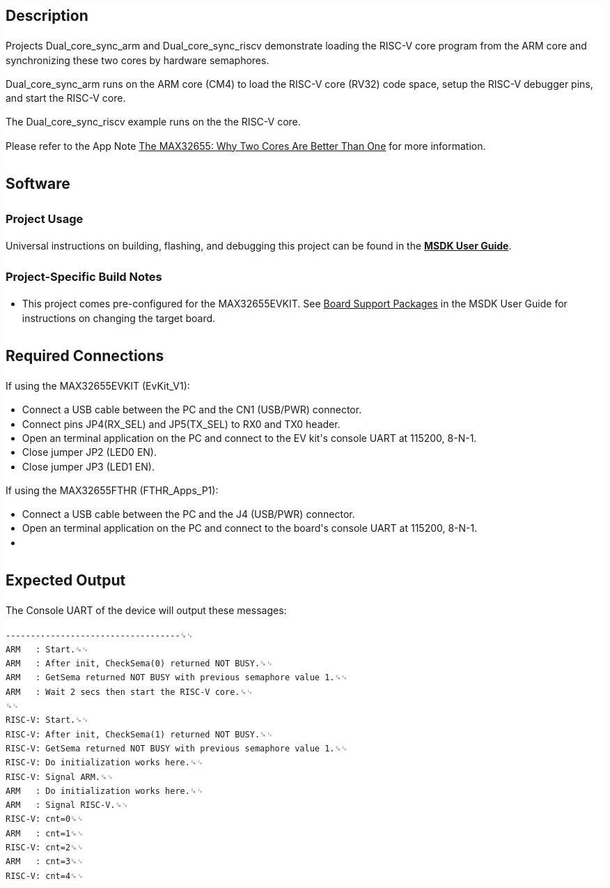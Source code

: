 ## Description

Projects Dual_core_sync_arm and Dual_core_sync_riscv demonstrate loading the RISC-V core program from the ARM core and synchronizing these two cores by hardware semaphores. 

Dual_core_sync_arm runs on the ARM core (CM4) to load the RISC-V core (RV32) code space, setup the RISC-V debugger pins, and start the RISC-V core.

The Dual_core_sync_riscv example runs on the the RISC-V core.

Please refer to the App Note [The MAX32655: Why Two Cores Are Better Than One](https://www.maximintegrated.com/en/design/technical-documents/app-notes/7/7336.html) for more information.


## Software

### Project Usage

Universal instructions on building, flashing, and debugging this project can be found in the **[MSDK User Guide](https://analog-devices-msdk.github.io/msdk/USERGUIDE/)**.

### Project-Specific Build Notes

* This project comes pre-configured for the MAX32655EVKIT.  See [Board Support Packages](https://analog-devices-msdk.github.io/msdk/USERGUIDE/#board-support-packages) in the MSDK User Guide for instructions on changing the target board.

## Required Connections
If using the MAX32655EVKIT (EvKit\_V1):
-   Connect a USB cable between the PC and the CN1 (USB/PWR) connector.
-   Connect pins JP4(RX_SEL) and JP5(TX_SEL) to RX0 and TX0  header.
-   Open an terminal application on the PC and connect to the EV kit's console UART at 115200, 8-N-1.
-   Close jumper JP2 (LED0 EN).
-   Close jumper JP3 (LED1 EN).

If using the MAX32655FTHR (FTHR\_Apps\_P1):
-   Connect a USB cable between the PC and the J4 (USB/PWR) connector.
-   Open an terminal application on the PC and connect to the board's console UART at 115200, 8-N-1.
-   
## Expected Output

The Console UART of the device will output these messages:

```
-----------------------------------␍␊
ARM   : Start.␍␊
ARM   : After init, CheckSema(0) returned NOT BUSY.␍␊
ARM   : GetSema returned NOT BUSY with previous semaphore value 1.␍␊
ARM   : Wait 2 secs then start the RISC-V core.␍␊
␍␊
RISC-V: Start.␍␊
RISC-V: After init, CheckSema(1) returned NOT BUSY.␍␊
RISC-V: GetSema returned NOT BUSY with previous semaphore value 1.␍␊
RISC-V: Do initialization works here.␍␊
RISC-V: Signal ARM.␍␊
ARM   : Do initialization works here.␍␊
ARM   : Signal RISC-V.␍␊
RISC-V: cnt=0␍␊
ARM   : cnt=1␍␊
RISC-V: cnt=2␍␊
ARM   : cnt=3␍␊
RISC-V: cnt=4␍␊
```